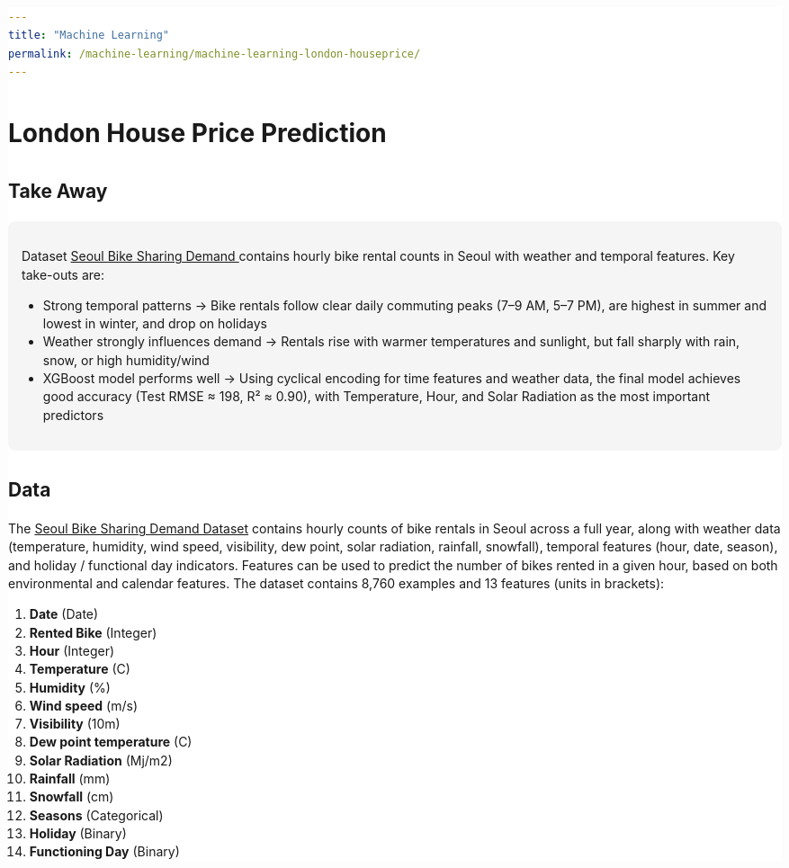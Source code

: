 ```yaml
---
title: "Machine Learning"
permalink: /machine-learning/machine-learning-london-houseprice/
---
```


# London House Price Prediction

## Take Away

<div style="background-color: #f5f5f5; padding: 15px; border-radius: 8px;">

<p>
Dataset 
<a href="https://archive.ics.uci.edu/dataset/560/seoul+bike+sharing+demand" target="_blank">
Seoul Bike Sharing Demand
</a> contains hourly bike rental counts in Seoul with weather and temporal features. Key take-outs are:
</p>
<ul>
  <li>Strong temporal patterns → Bike rentals follow clear daily commuting peaks (7–9 AM, 5–7 PM), are highest in summer and lowest in winter, and drop on holidays</li>
  <li>Weather strongly influences demand → Rentals rise with warmer temperatures and sunlight, but fall sharply with rain, snow, or high humidity/wind</li>
  <li>XGBoost model performs well → Using cyclical encoding for time features and weather data, the final model achieves good accuracy (Test RMSE ≈ 198, R² ≈ 0.90), with Temperature, Hour, and Solar Radiation as the most important predictors</li>
</ul>
</div>

## Data
The [Seoul Bike Sharing Demand Dataset](https://archive.ics.uci.edu/dataset/560/seoul+bike+sharing+demand) contains hourly counts of bike rentals in Seoul across a full year, along with weather data (temperature, humidity, wind speed, visibility, dew point, solar radiation, rainfall, snowfall), temporal features (hour, date, season), and holiday / functional day indicators. Features can be used to predict the number of bikes rented in a given hour, based on both environmental and calendar features. The dataset contains 8,760 examples and 13 features (units in brackets):

1. **Date** (Date)
2. **Rented Bike** (Integer)
3. **Hour** (Integer)
4. **Temperature** (C)
5. **Humidity** (%)
6. **Wind speed** (m/s)
7. **Visibility** (10m)
8. **Dew point temperature** (C)
9. **Solar Radiation**	(Mj/m2)
10. **Rainfall** (mm)
11. **Snowfall** (cm)
12. **Seasons**	(Categorical)
13. **Holiday**	(Binary)
14. **Functioning Day**	(Binary)
